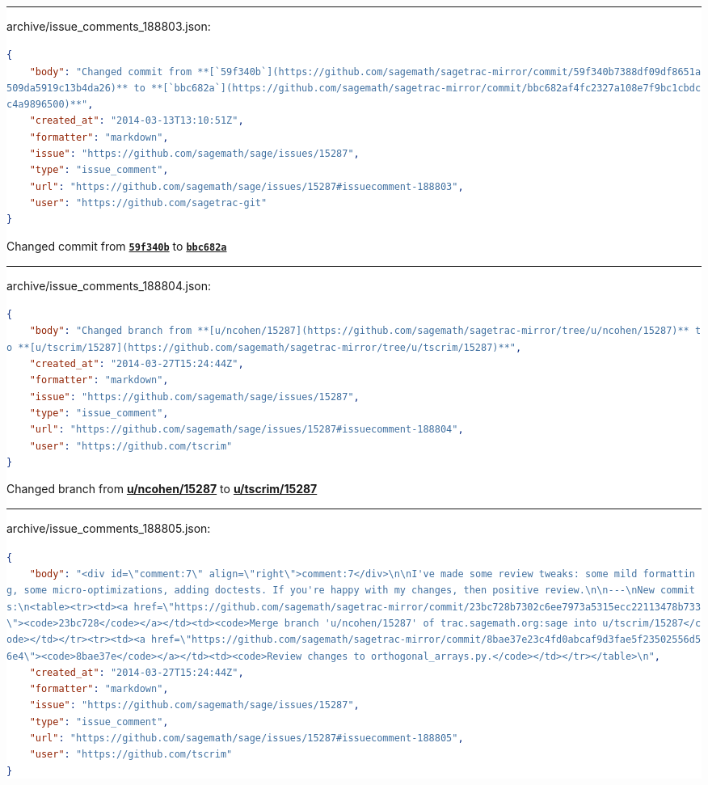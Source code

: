 


---

archive/issue_comments_188803.json:
```json
{
    "body": "Changed commit from **[`59f340b`](https://github.com/sagemath/sagetrac-mirror/commit/59f340b7388df09df8651a509da5919c13b4da26)** to **[`bbc682a`](https://github.com/sagemath/sagetrac-mirror/commit/bbc682af4fc2327a108e7f9bc1cbdcc4a9896500)**",
    "created_at": "2014-03-13T13:10:51Z",
    "formatter": "markdown",
    "issue": "https://github.com/sagemath/sage/issues/15287",
    "type": "issue_comment",
    "url": "https://github.com/sagemath/sage/issues/15287#issuecomment-188803",
    "user": "https://github.com/sagetrac-git"
}
```

Changed commit from **[`59f340b`](https://github.com/sagemath/sagetrac-mirror/commit/59f340b7388df09df8651a509da5919c13b4da26)** to **[`bbc682a`](https://github.com/sagemath/sagetrac-mirror/commit/bbc682af4fc2327a108e7f9bc1cbdcc4a9896500)**



---

archive/issue_comments_188804.json:
```json
{
    "body": "Changed branch from **[u/ncohen/15287](https://github.com/sagemath/sagetrac-mirror/tree/u/ncohen/15287)** to **[u/tscrim/15287](https://github.com/sagemath/sagetrac-mirror/tree/u/tscrim/15287)**",
    "created_at": "2014-03-27T15:24:44Z",
    "formatter": "markdown",
    "issue": "https://github.com/sagemath/sage/issues/15287",
    "type": "issue_comment",
    "url": "https://github.com/sagemath/sage/issues/15287#issuecomment-188804",
    "user": "https://github.com/tscrim"
}
```

Changed branch from **[u/ncohen/15287](https://github.com/sagemath/sagetrac-mirror/tree/u/ncohen/15287)** to **[u/tscrim/15287](https://github.com/sagemath/sagetrac-mirror/tree/u/tscrim/15287)**



---

archive/issue_comments_188805.json:
```json
{
    "body": "<div id=\"comment:7\" align=\"right\">comment:7</div>\n\nI've made some review tweaks: some mild formatting, some micro-optimizations, adding doctests. If you're happy with my changes, then positive review.\n\n---\nNew commits:\n<table><tr><td><a href=\"https://github.com/sagemath/sagetrac-mirror/commit/23bc728b7302c6ee7973a5315ecc22113478b733\"><code>23bc728</code></a></td><td><code>Merge branch 'u/ncohen/15287' of trac.sagemath.org:sage into u/tscrim/15287</code></td></tr><tr><td><a href=\"https://github.com/sagemath/sagetrac-mirror/commit/8bae37e23c4fd0abcaf9d3fae5f23502556d56e4\"><code>8bae37e</code></a></td><td><code>Review changes to orthogonal_arrays.py.</code></td></tr></table>\n",
    "created_at": "2014-03-27T15:24:44Z",
    "formatter": "markdown",
    "issue": "https://github.com/sagemath/sage/issues/15287",
    "type": "issue_comment",
    "url": "https://github.com/sagemath/sage/issues/15287#issuecomment-188805",
    "user": "https://github.com/tscrim"
}
```
